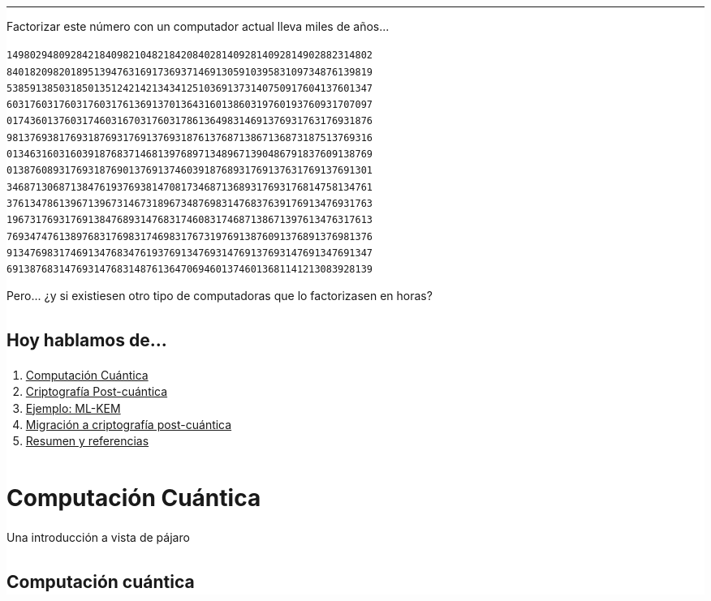 
---

Factorizar este número con un computador actual lleva miles de años...

```
149802948092842184098210482184208402814092814092814902882314802
840182098201895139476316917369371469130591039583109734876139819
538591385031850135124214213434125103691373140750917604137601347
603176031760317603176136913701364316013860319760193760931707097
017436013760317460316703176031786136498314691376931763176931876
981376938176931876931769137693187613768713867136873187513769316
013463160316039187683714681397689713489671390486791837609138769
013876089317693187690137691374603918768931769137631769137691301
346871306871384761937693814708173468713689317693176814758134761
376134786139671396731467318967348769831476837639176913476931763
196731769317691384768931476831746083174687138671397613476317613
769347476138976831769831746983176731976913876091376891376981376
913476983174691347683476193769134769314769137693147691347691347
691387683147693147683148761364706946013746013681141213083928139
```

Pero... ¿y si existiesen otro tipo de computadoras que lo factorizasen en horas?



## Hoy hablamos de...


1. [Computación Cuántica](#6)
1. [Criptografía Post-cuántica](#22)
1. [Ejemplo: ML-KEM](#32)
1. [Migración a criptografía post-cuántica](#38)
1. [Resumen y referencias](#47)

# Computación Cuántica


Una introducción a vista de pájaro



## Computación cuántica
